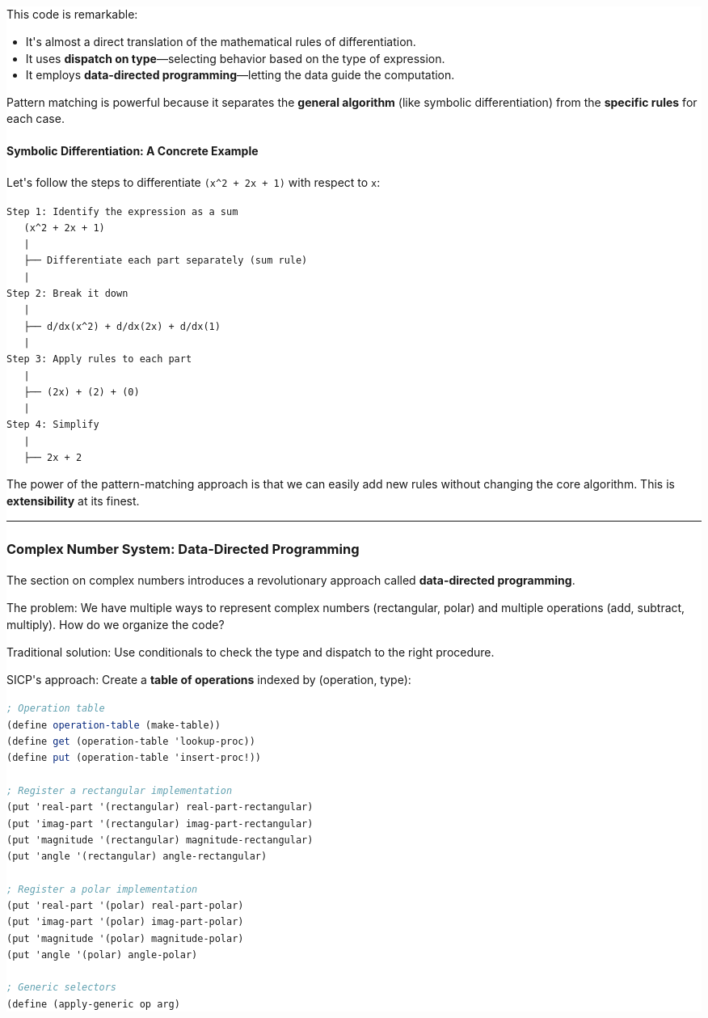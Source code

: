 This code is remarkable:
- It's almost a direct translation of the mathematical rules of differentiation.
- It uses **dispatch on type**—selecting behavior based on the type of expression.
- It employs **data-directed programming**—letting the data guide the computation.

Pattern matching is powerful because it separates the **general algorithm** (like symbolic differentiation) from the **specific rules** for each case.

#### **Symbolic Differentiation: A Concrete Example**

Let's follow the steps to differentiate `(x^2 + 2x + 1)` with respect to `x`:

```
Step 1: Identify the expression as a sum
   (x^2 + 2x + 1)
   |
   ├── Differentiate each part separately (sum rule)
   |
Step 2: Break it down 
   |
   ├── d/dx(x^2) + d/dx(2x) + d/dx(1)
   |
Step 3: Apply rules to each part
   |
   ├── (2x) + (2) + (0)
   |
Step 4: Simplify
   |
   ├── 2x + 2
```

The power of the pattern-matching approach is that we can easily add new rules without changing the core algorithm. This is **extensibility** at its finest.

---

### **Complex Number System: Data-Directed Programming**

The section on complex numbers introduces a revolutionary approach called **data-directed programming**.

The problem: We have multiple ways to represent complex numbers (rectangular, polar) and multiple operations (add, subtract, multiply). How do we organize the code?

Traditional solution: Use conditionals to check the type and dispatch to the right procedure.

SICP's approach: Create a **table of operations** indexed by (operation, type):

```scheme
; Operation table
(define operation-table (make-table))
(define get (operation-table 'lookup-proc))
(define put (operation-table 'insert-proc!))

; Register a rectangular implementation
(put 'real-part '(rectangular) real-part-rectangular)
(put 'imag-part '(rectangular) imag-part-rectangular)
(put 'magnitude '(rectangular) magnitude-rectangular)
(put 'angle '(rectangular) angle-rectangular)

; Register a polar implementation
(put 'real-part '(polar) real-part-polar)
(put 'imag-part '(polar) imag-part-polar)
(put 'magnitude '(polar) magnitude-polar)
(put 'angle '(polar) angle-polar)

; Generic selectors
(define (apply-generic op arg) 
```